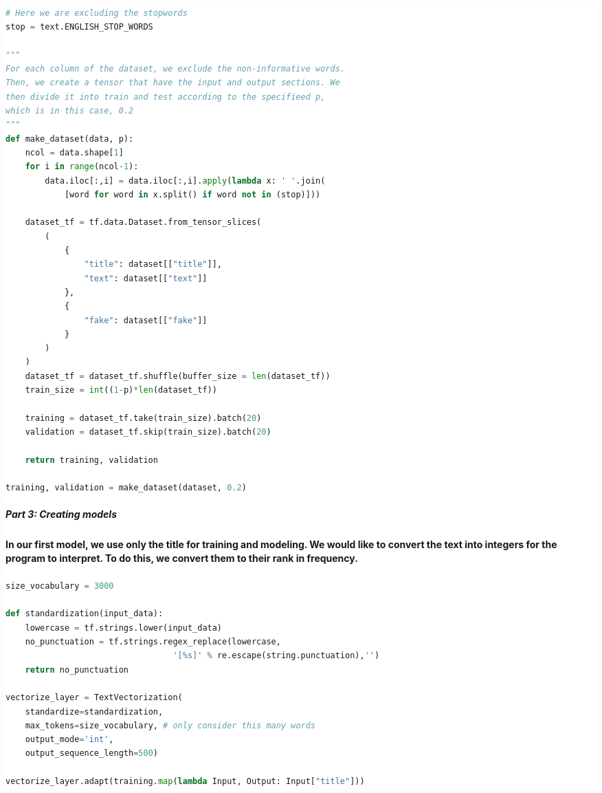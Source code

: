 ```python
# Here we are excluding the stopwords
stop = text.ENGLISH_STOP_WORDS

"""
For each column of the dataset, we exclude the non-informative words. 
Then, we create a tensor that have the input and output sections. We
then divide it into train and test according to the specifieed p, 
which is in this case, 0.2
"""
def make_dataset(data, p):
    ncol = data.shape[1]
    for i in range(ncol-1):
        data.iloc[:,i] = data.iloc[:,i].apply(lambda x: ' '.join(
            [word for word in x.split() if word not in (stop)]))
    
    dataset_tf = tf.data.Dataset.from_tensor_slices(
        (
            {
                "title": dataset[["title"]], 
                "text": dataset[["text"]]
            },
            {
                "fake": dataset[["fake"]]
            }
        )
    )
    dataset_tf = dataset_tf.shuffle(buffer_size = len(dataset_tf))
    train_size = int((1-p)*len(dataset_tf))
    
    training = dataset_tf.take(train_size).batch(20)
    validation = dataset_tf.skip(train_size).batch(20)
    
    return training, validation

training, validation = make_dataset(dataset, 0.2)
```


##### Part 3: Creating models
#### In our first model, we use only the title for training and modeling. We would like to convert the text into integers for the program to interpret. To do this, we convert them to their rank in frequency.

```python
size_vocabulary = 3000

def standardization(input_data):
    lowercase = tf.strings.lower(input_data)
    no_punctuation = tf.strings.regex_replace(lowercase,
                                  '[%s]' % re.escape(string.punctuation),'')
    return no_punctuation 

vectorize_layer = TextVectorization(
    standardize=standardization,
    max_tokens=size_vocabulary, # only consider this many words
    output_mode='int',
    output_sequence_length=500) 

vectorize_layer.adapt(training.map(lambda Input, Output: Input["title"]))
```
